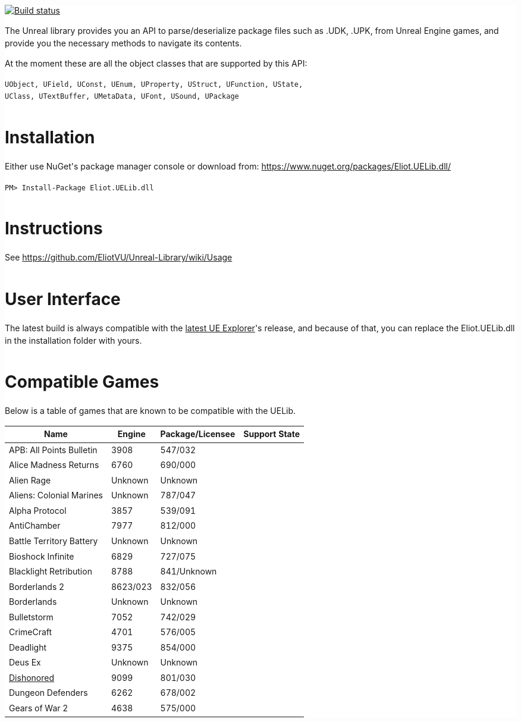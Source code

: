 [![Build status](https://ci.appveyor.com/api/projects/status/451gy3lrr06wfxcw?svg=true)](https://ci.appveyor.com/project/EliotVU/unreal-library) 

The Unreal library provides you an API to parse/deserialize package files such as .UDK, .UPK, from Unreal Engine games, and provide you the necessary methods to navigate its contents.

At the moment these are all the object classes that are supported by this API:

    UObject, UField, UConst, UEnum, UProperty, UStruct, UFunction, UState,
    UClass, UTextBuffer, UMetaData, UFont, USound, UPackage


Installation
==============

Either use NuGet's package manager console or download from: https://www.nuget.org/packages/Eliot.UELib.dll/

    PM> Install-Package Eliot.UELib.dll

Instructions
==============

See https://github.com/EliotVU/Unreal-Library/wiki/Usage

User Interface
==============

The latest build is always compatible with the [latest UE Explorer](https://eliotvu.com/portfolio/view/21/ue-explorer)'s release, and because of that, you can replace the Eliot.UELib.dll in the installation folder with yours.

Compatible Games
==============
Below is a table of games that are known to be compatible with the UELib.

| Name    | Engine    | Package/Licensee    | Support State     |
| ------- | --------- | ------------------- | ----------------- 
| APB: All Points Bulletin | 3908 | 547/032 |     |
| Alice Madness Returns | 6760 | 690/000 |     |
| Alien Rage | Unknown | Unknown |     |
| Aliens: Colonial Marines | Unknown | 787/047 | |
| Alpha Protocol | 3857 | 539/091 |     |
| AntiChamber | 7977 | 812/000 |     |
| Battle Territory Battery | Unknown | Unknown |     |
| Bioshock Infinite | 6829 | 727/075 |     |
| Blacklight Retribution | 8788 | 841/Unknown |     |
| Borderlands 2 | 8623/023 | 832/056 | |
| Borderlands | Unknown | Unknown |  |
| Bulletstorm | 7052 | 742/029 | |
| CrimeCraft | 4701 | 576/005 | |
| Deadlight | 9375 | 854/000 |     |
| Deus Ex | Unknown | Unknown |     |
| [Dishonored](http://www.dishonored.com/) | 9099 | 801/030 |     |
| Dungeon Defenders | 6262 | 678/002 |     |
| Gears of War 2 | 4638 | 575/000 | |